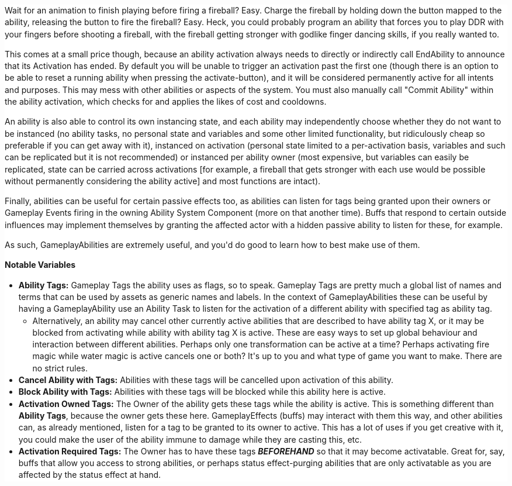 Wait for an animation to finish playing before firing a fireball? Easy. Charge the fireball by holding down the button mapped to the ability, releasing the button to fire the fireball? Easy. Heck, you could probably program an ability that forces you to play DDR with your fingers before shooting a fireball, with the fireball getting stronger with godlike finger dancing skills, if you really wanted to.

This comes at a small price though, because an ability activation always needs to directly or indirectly call EndAbility to announce that its Activation has ended. By default you will be unable to trigger an activation past the first one \(though there is an option to be able to reset a running ability when pressing the activate-button\), and it will be considered permanently active for all intents and purposes. This may mess with other abilities or aspects of the system. You must also manually call "Commit Ability" within the ability activation, which checks for and applies the likes of cost and cooldowns.

An ability is also able to control its own instancing state, and each ability may independently choose whether they do not want to be instanced \(no ability tasks, no personal state and variables and some other limited functionality, but ridiculously cheap so preferable if you can get away with it\), instanced on activation \(personal state limited to a per-activation basis, variables and such can be replicated but it is not recommended\) or instanced per ability owner \(most expensive, but variables can easily be replicated, state can be carried across activations \[for example, a fireball that gets stronger with each use would be possible without permanently considering the ability active\] and most functions are intact\).

Finally, abilities can be useful for certain passive effects too, as abilities can listen for tags being granted upon their owners or Gameplay Events firing in the owning Ability System Component \(more on that another time\). Buffs that respond to certain outside influences may implement themselves by granting the affected actor with a hidden passive ability to listen for these, for example.

As such, GameplayAbilities are extremely useful, and you'd do good to learn how to best make use of them.

**Notable Variables**

* **Ability Tags:** Gameplay Tags the ability uses as flags, so to speak. Gameplay Tags are pretty much a global list of names and terms that can be used by assets as generic names and labels. In the context of GameplayAbilities these can be useful by having a GameplayAbility use an Ability Task to listen for the activation of a different ability with specified tag as ability tag.
  * Alternatively, an ability may cancel other currently active abilities that are described to have ability tag X, or it may be blocked from activating while ability with ability tag X is active. These are easy ways to set up global behaviour and interaction between different abilities. Perhaps only one transformation can be active at a time? Perhaps activating fire magic while water magic is active cancels one or both? It's up to you and what type of game you want to make. There are no strict rules.
* **Cancel Ability with Tags:** Abilities with these tags will be cancelled upon activation of this ability.
* **Block Ability with Tags:** Abilities with these tags will be blocked while this ability here is active.
* **Activation Owned Tags:** The Owner of the ability gets these tags while the ability is active. This is something different than **Ability Tags**, because the owner gets these here. GameplayEffects \(buffs\) may interact with them this way, and other abilities can, as already mentioned, listen for a tag to be granted to its owner to active. This has a lot of uses if you get creative with it, you could make the user of the ability immune to damage while they are casting this, etc.
* **Activation Required Tags:** The Owner has to have these tags _**BEFOREHAND**_ so that it may become activatable. Great for, say, buffs that allow you access to strong abilities, or perhaps status effect-purging abilities that are only activatable as you are affected by the status effect at hand.
